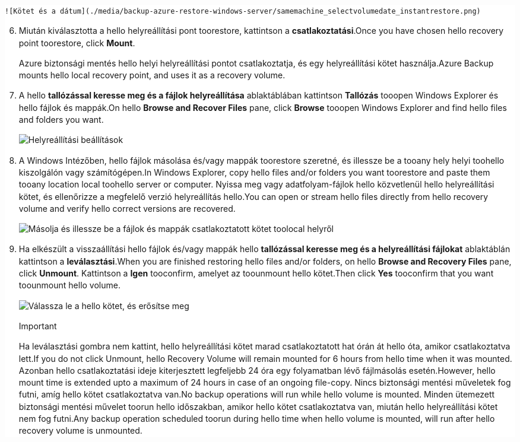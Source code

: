     ![Kötet és a dátum](./media/backup-azure-restore-windows-server/samemachine_selectvolumedate_instantrestore.png)

6. <span data-ttu-id="0f5e6-137">Miután kiválasztotta a hello helyreállítási pont toorestore, kattintson a **csatlakoztatási**.</span><span class="sxs-lookup"><span data-stu-id="0f5e6-137">Once you have chosen hello recovery point toorestore, click **Mount**.</span></span>

    <span data-ttu-id="0f5e6-138">Azure biztonsági mentés hello helyi helyreállítási pontot csatlakoztatja, és egy helyreállítási kötet használja.</span><span class="sxs-lookup"><span data-stu-id="0f5e6-138">Azure Backup mounts hello local recovery point, and uses it as a recovery volume.</span></span>

7. <span data-ttu-id="0f5e6-139">A hello **tallózással keresse meg és a fájlok helyreállítása** ablaktáblában kattintson **Tallózás** tooopen Windows Explorer és hello fájlok és mappák.</span><span class="sxs-lookup"><span data-stu-id="0f5e6-139">On hello **Browse and Recover Files** pane, click **Browse** tooopen Windows Explorer and find hello files and folders you want.</span></span>

    ![Helyreállítási beállítások](./media/backup-azure-restore-windows-server/samemachine_browserecover_instantrestore.png)


8. <span data-ttu-id="0f5e6-141">A Windows Intézőben, hello fájlok másolása és/vagy mappák toorestore szeretné, és illessze be a tooany hely helyi toohello kiszolgálón vagy számítógépen.</span><span class="sxs-lookup"><span data-stu-id="0f5e6-141">In Windows Explorer, copy hello files and/or folders you want toorestore and paste them tooany location local toohello server or computer.</span></span> <span data-ttu-id="0f5e6-142">Nyissa meg vagy adatfolyam-fájlok hello közvetlenül hello helyreállítási kötet, és ellenőrizze a megfelelő verzió helyreállítás hello.</span><span class="sxs-lookup"><span data-stu-id="0f5e6-142">You can open or stream hello files directly from hello recovery volume and verify hello correct versions are recovered.</span></span>

    ![Másolja és illessze be a fájlok és mappák csatlakoztatott kötet toolocal helyről](./media/backup-azure-restore-windows-server/samemachine_copy_instantrestore.png)

9. <span data-ttu-id="0f5e6-144">Ha elkészült a visszaállítási hello fájlok és/vagy mappák hello **tallózással keresse meg és a helyreállítási fájlokat** ablaktáblán kattintson a **leválasztási**.</span><span class="sxs-lookup"><span data-stu-id="0f5e6-144">When you are finished restoring hello files and/or folders, on hello **Browse and Recovery Files** pane, click **Unmount**.</span></span> <span data-ttu-id="0f5e6-145">Kattintson a **Igen** tooconfirm, amelyet az toounmount hello kötet.</span><span class="sxs-lookup"><span data-stu-id="0f5e6-145">Then click **Yes** tooconfirm that you want toounmount hello volume.</span></span>

    ![Válassza le a hello kötet, és erősítse meg](./media/backup-azure-restore-windows-server/samemachine_unmount_instantrestore.png)

    > [!Important]
    > <span data-ttu-id="0f5e6-147">Ha leválasztási gombra nem kattint, hello helyreállítási kötet marad csatlakoztatott hat órán át hello óta, amikor csatlakoztatva lett.</span><span class="sxs-lookup"><span data-stu-id="0f5e6-147">If you do not click Unmount, hello Recovery Volume will remain mounted for 6 hours from hello time when it was mounted.</span></span> <span data-ttu-id="0f5e6-148">Azonban hello csatlakoztatási ideje kiterjesztett legfeljebb 24 óra egy folyamatban lévő fájlmásolás esetén.</span><span class="sxs-lookup"><span data-stu-id="0f5e6-148">However, hello mount time is extended upto a maximum of 24 hours in case of an ongoing file-copy.</span></span> <span data-ttu-id="0f5e6-149">Nincs biztonsági mentési műveletek fog futni, amíg hello kötet csatlakoztatva van.</span><span class="sxs-lookup"><span data-stu-id="0f5e6-149">No backup operations will run while hello volume is mounted.</span></span> <span data-ttu-id="0f5e6-150">Minden ütemezett biztonsági mentési művelet toorun hello időszakban, amikor hello kötet csatlakoztatva van, miután hello helyreállítási kötet nem fog futni.</span><span class="sxs-lookup"><span data-stu-id="0f5e6-150">Any backup operation scheduled toorun during hello time when hello volume is mounted, will run after hello recovery volume is unmounted.</span></span>
    >
